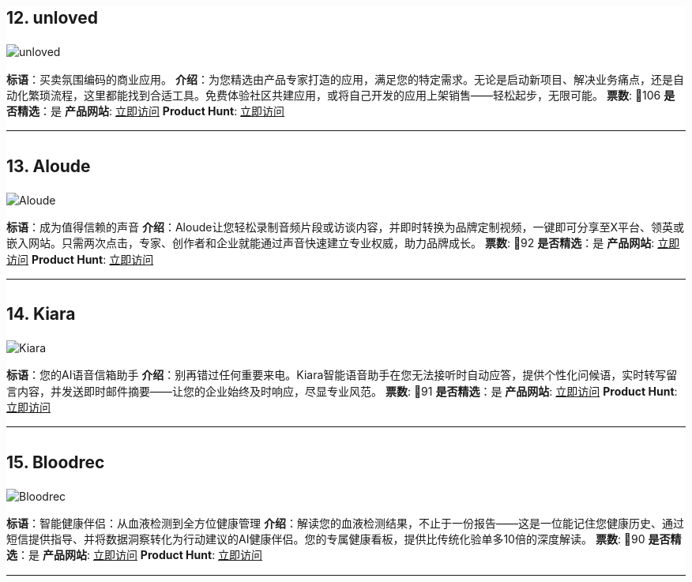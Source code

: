 
## 12. unloved
![unloved]()

**标语**：买卖氛围编码的商业应用。
**介绍**：为您精选由产品专家打造的应用，满足您的特定需求。无论是启动新项目、解决业务痛点，还是自动化繁琐流程，这里都能找到合适工具。免费体验社区共建应用，或将自己开发的应用上架销售——轻松起步，无限可能。
**票数**: 🔺106
**是否精选**：是
**产品网站**:  <a href='https://www.producthunt.com/r/GSIWLWQMJACIVB?utm_source=www.chuhaix.com' target='_blank' rel='nofollow'>立即访问</a>
**Product Hunt**:  <a href='https://www.producthunt.com/products/unloved?utm_source=www.chuhaix.com' target='_blank' rel='nofollow'>立即访问</a>

---

## 13. Aloude
![Aloude]()

**标语**：成为值得信赖的声音
**介绍**：Aloude让您轻松录制音频片段或访谈内容，并即时转换为品牌定制视频，一键即可分享至X平台、领英或嵌入网站。只需两次点击，专家、创作者和企业就能通过声音快速建立专业权威，助力品牌成长。
**票数**: 🔺92
**是否精选**：是
**产品网站**:  <a href='https://www.producthunt.com/r/NMNMODAMMLVTQ2?utm_source=www.chuhaix.com' target='_blank' rel='nofollow'>立即访问</a>
**Product Hunt**:  <a href='https://www.producthunt.com/products/aloude?utm_source=www.chuhaix.com' target='_blank' rel='nofollow'>立即访问</a>

---

## 14. Kiara
![Kiara]()

**标语**：您的AI语音信箱助手
**介绍**：别再错过任何重要来电。Kiara智能语音助手在您无法接听时自动应答，提供个性化问候语，实时转写留言内容，并发送即时邮件摘要——让您的企业始终及时响应，尽显专业风范。
**票数**: 🔺91
**是否精选**：是
**产品网站**:  <a href='https://www.producthunt.com/r/EIWOIYNWS4MNO5?utm_source=www.chuhaix.com' target='_blank' rel='nofollow'>立即访问</a>
**Product Hunt**:  <a href='https://www.producthunt.com/products/kiara-your-ai-voicemail-assistant?utm_source=www.chuhaix.com' target='_blank' rel='nofollow'>立即访问</a>

---

## 15. Bloodrec
![Bloodrec]()

**标语**：智能健康伴侣：从血液检测到全方位健康管理
**介绍**：解读您的血液检测结果，不止于一份报告——这是一位能记住您健康历史、通过短信提供指导、并将数据洞察转化为行动建议的AI健康伴侣。您的专属健康看板，提供比传统化验单多10倍的深度解读。
**票数**: 🔺90
**是否精选**：是
**产品网站**:  <a href='https://www.producthunt.com/r/HHOM33DT4TSJLE?utm_source=www.chuhaix.com' target='_blank' rel='nofollow'>立即访问</a>
**Product Hunt**:  <a href='https://www.producthunt.com/products/bloodrec?utm_source=www.chuhaix.com' target='_blank' rel='nofollow'>立即访问</a>

---